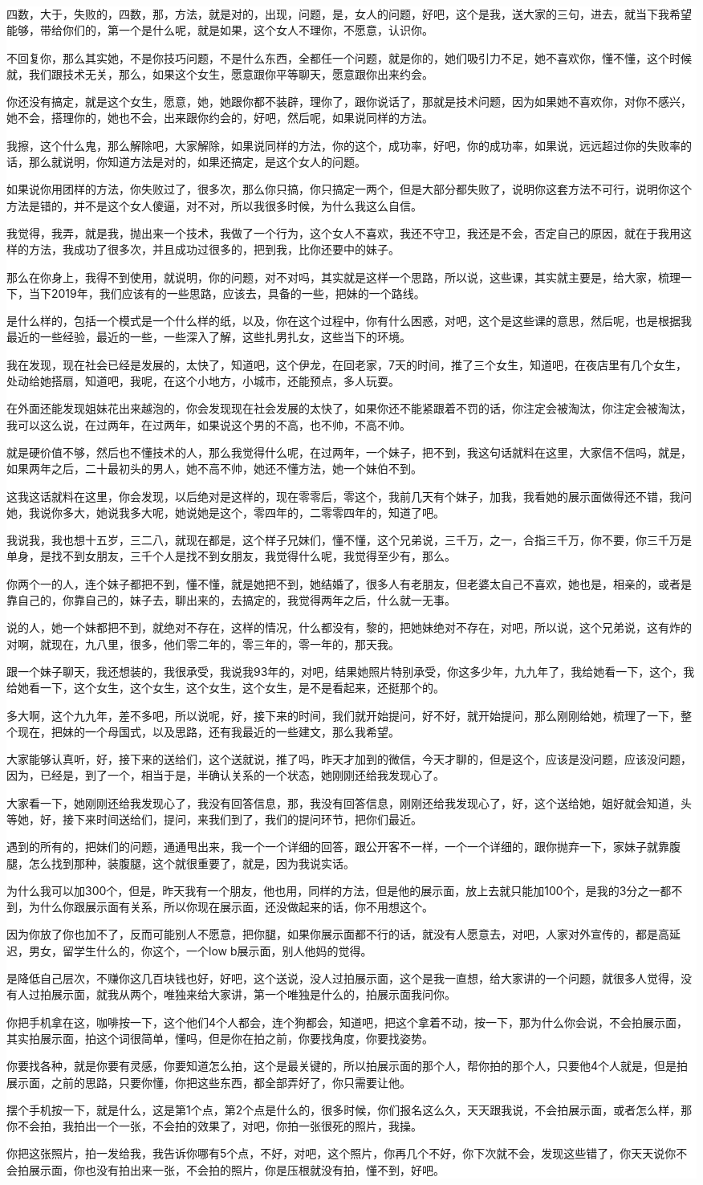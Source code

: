 四数，大于，失败的，四数，那，方法，就是对的，出现，问题，是，女人的问题，好吧，这个是我，送大家的三句，进去，就当下我希望能够，带给你们的，第一个是什么呢，就是如果，这个女人不理你，不愿意，认识你。

不回复你，那么其实她，不是你技巧问题，不是什么东西，全都任一个问题，就是你的，她们吸引力不足，她不喜欢你，懂不懂，这个时候就，我们跟技术无关，那么，如果这个女生，愿意跟你平等聊天，愿意跟你出来约会。

你还没有搞定，就是这个女生，愿意，她，她跟你都不装辟，理你了，跟你说话了，那就是技术问题，因为如果她不喜欢你，对你不感兴，她不会，搭理你的，她也不会，出来跟你约会的，好吧，然后呢，如果说同样的方法。

我擦，这个什么鬼，那么解除吧，大家解除，如果说同样的方法，你的这个，成功率，好吧，你的成功率，如果说，远远超过你的失败率的话，那么就说明，你知道方法是对的，如果还搞定，是这个女人的问题。

如果说你用团样的方法，你失败过了，很多次，那么你只搞，你只搞定一两个，但是大部分都失败了，说明你这套方法不可行，说明你这个方法是错的，并不是这个女人傻逼，对不对，所以我很多时候，为什么我这么自信。

我觉得，我弄，就是我，抛出来一个技术，我做了一个行为，这个女人不喜欢，我还不守卫，我还是不会，否定自己的原因，就在于我用这样的方法，我成功了很多次，并且成功过很多的，把到我，比你还要中的妹子。

那么在你身上，我得不到使用，就说明，你的问题，对不对吗，其实就是这样一个思路，所以说，这些课，其实就主要是，给大家，梳理一下，当下2019年，我们应该有的一些思路，应该去，具备的一些，把妹的一个路线。

是什么样的，包括一个模式是一个什么样的纸，以及，你在这个过程中，你有什么困惑，对吧，这个是这些课的意思，然后呢，也是根据我最近的一些经验，最近的一些，一些深入了解，这些扎男扎女，这些当下的环境。

我在发现，现在社会已经是发展的，太快了，知道吧，这个伊龙，在回老家，7天的时间，推了三个女生，知道吧，在夜店里有几个女生，处动给她搭扇，知道吧，我呢，在这个小地方，小城市，还能预点，多人玩耍。

在外面还能发现姐妹花出来越泡的，你会发现现在社会发展的太快了，如果你还不能紧跟着不罚的话，你注定会被淘汰，你注定会被淘汰，我可以这么说，在过两年，在过两年，如果说这个男的不高，也不帅，不高不帅。

就是硬价值不够，然后也不懂技术的人，那么我觉得什么呢，在过两年，一个妹子，把不到，我这句话就料在这里，大家信不信吗，就是，如果两年之后，二十最初头的男人，她不高不帅，她还不懂方法，她一个妹伯不到。

这我这话就料在这里，你会发现，以后绝对是这样的，现在零零后，零这个，我前几天有个妹子，加我，我看她的展示面做得还不错，我问她，我说你多大，她说我多大呢，她说她是这个，零四年的，二零零四年的，知道了吧。

我说我，我也想十五岁，三二八，就现在都是，这个样子兄妹们，懂不懂，这个兄弟说，三千万，之一，合指三千万，你不要，你三千万是单身，是找不到女朋友，三千个人是找不到女朋友，我觉得什么呢，我觉得至少有，那么。

你两个一的人，连个妹子都把不到，懂不懂，就是她把不到，她结婚了，很多人有老朋友，但老婆太自己不喜欢，她也是，相亲的，或者是靠自己的，你靠自己的，妹子去，聊出来的，去搞定的，我觉得两年之后，什么就一无事。

说的人，她一个妹都把不到，就绝对不存在，这样的情况，什么都没有，黎的，把她妹绝对不存在，对吧，所以说，这个兄弟说，这有炸的对啊，就现在，九八里，很多，他们零二年的，零三年的，零一年的，那天我。

跟一个妹子聊天，我还想装的，我很承受，我说我93年的，对吧，结果她照片特别承受，你这多少年，九九年了，我给她看一下，这个，我给她看一下，这个女生，这个女生，这个女生，这个女生，是不是看起来，还挺那个的。

多大啊，这个九九年，差不多吧，所以说呢，好，接下来的时间，我们就开始提问，好不好，就开始提问，那么刚刚给她，梳理了一下，整个现在，把妹的一个母国式，以及思路，还有我最近的一些建文，那么我希望。

大家能够认真听，好，接下来的送给们，这个送就说，推了吗，昨天才加到的微信，今天才聊的，但是这个，应该是没问题，应该没问题，因为，已经是，到了一个，相当于是，半确认关系的一个状态，她刚刚还给我发现心了。

大家看一下，她刚刚还给我发现心了，我没有回答信息，那，我没有回答信息，刚刚还给我发现心了，好，这个送给她，姐好就会知道，头等她，好，接下来时间送给们，提问，来我们到了，我们的提问环节，把你们最近。

遇到的所有的，把妹们的问题，通通甩出来，我一个一个详细的回答，跟公开客不一样，一个一个详细的，跟你抛弃一下，家妹子就靠腹腿，怎么找到那种，装腹腿，这个就很重要了，就是，因为我说实话。

为什么我可以加300个，但是，昨天我有一个朋友，他也用，同样的方法，但是他的展示面，放上去就只能加100个，是我的3分之一都不到，为什么你跟展示面有关系，所以你现在展示面，还没做起来的话，你不用想这个。

因为你放了你也加不了，反而可能别人不愿意，把你腿，如果你展示面都不行的话，就没有人愿意去，对吧，人家对外宣传的，都是高延迟，男女，留学生什么的，你这个，一个low b展示面，别人他妈的觉得。

是降低自己层次，不赚你这几百块钱也好，好吧，这个送说，没人过拍展示面，这个是我一直想，给大家讲的一个问题，就很多人觉得，没有人过拍展示面，就我从两个，唯独来给大家讲，第一个唯独是什么的，拍展示面我问你。

你把手机拿在这，咖啡按一下，这个他们4个人都会，连个狗都会，知道吧，把这个拿着不动，按一下，那为什么你会说，不会拍展示面，其实拍展示面，拍这个词很简单，懂吗，但是你在拍之前，你要找角度，你要找姿势。

你要找各种，就是你要有灵感，你要知道怎么拍，这个是最关键的，所以拍展示面的那个人，帮你拍的那个人，只要他4个人就是，但是拍展示面，之前的思路，只要你懂，你把这些东西，都全部弄好了，你只需要让他。

摆个手机按一下，就是什么，这是第1个点，第2个点是什么的，很多时候，你们报名这么久，天天跟我说，不会拍展示面，或者怎么样，那你不会拍，我拍出一个一张，不会拍的效果了，对吧，你拍一张很死的照片，我操。

你把这张照片，拍一发给我，我告诉你哪有5个点，不好，对吧，这个照片，你再几个不好，你下次就不会，发现这些错了，你天天说你不会拍展示面，你也没有拍出来一张，不会拍的照片，你是压根就没有拍，懂不到，好吧。
